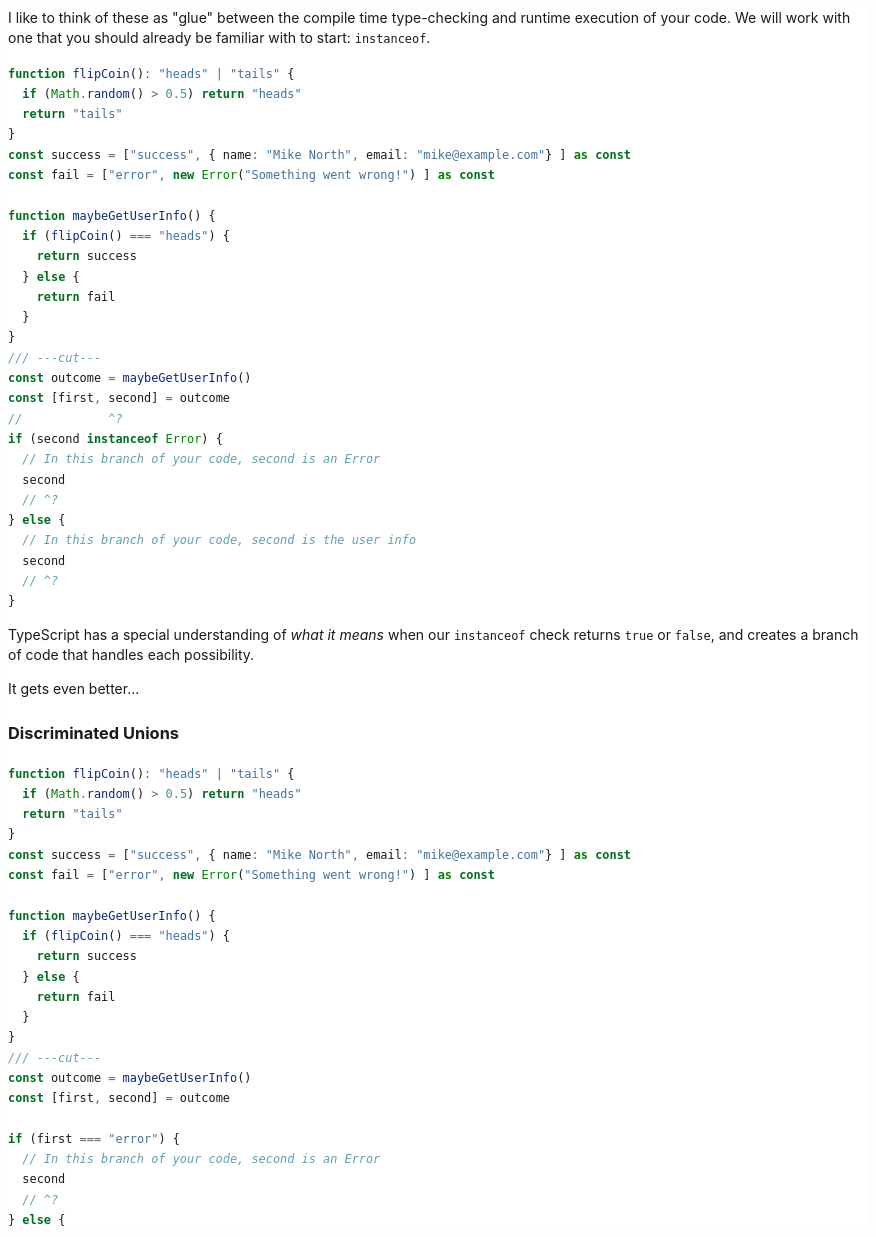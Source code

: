 I like to think of these as "glue" between the compile time type-checking and runtime
execution of your code. We will work with one that you should already be familiar with
to start: `instanceof`.

```ts twoslash
function flipCoin(): "heads" | "tails" {
  if (Math.random() > 0.5) return "heads"
  return "tails"
}
const success = ["success", { name: "Mike North", email: "mike@example.com"} ] as const
const fail = ["error", new Error("Something went wrong!") ] as const

function maybeGetUserInfo() {
  if (flipCoin() === "heads") {
    return success
  } else {
    return fail
  }
}
/// ---cut---
const outcome = maybeGetUserInfo()
const [first, second] = outcome
//            ^?
if (second instanceof Error) {
  // In this branch of your code, second is an Error
  second
  // ^?
} else {
  // In this branch of your code, second is the user info
  second
  // ^?
}
```

TypeScript has a special understanding of _what it means_ when our `instanceof`
check returns `true` or `false`, and creates a branch of code that handles each
possibility.

It gets even better...

### Discriminated Unions

```ts twoslash
function flipCoin(): "heads" | "tails" {
  if (Math.random() > 0.5) return "heads"
  return "tails"
}
const success = ["success", { name: "Mike North", email: "mike@example.com"} ] as const
const fail = ["error", new Error("Something went wrong!") ] as const

function maybeGetUserInfo() {
  if (flipCoin() === "heads") {
    return success
  } else {
    return fail
  }
}
/// ---cut---
const outcome = maybeGetUserInfo()
const [first, second] = outcome

if (first === "error") {
  // In this branch of your code, second is an Error
  second
  // ^?
} else {
```